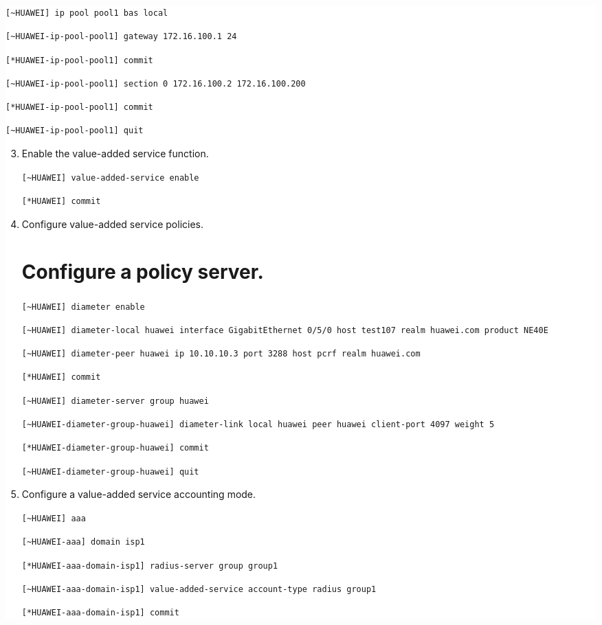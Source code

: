    ```
   [~HUAWEI] ip pool pool1 bas local
   ```
   ```
   [~HUAWEI-ip-pool-pool1] gateway 172.16.100.1 24
   ```
   ```
   [*HUAWEI-ip-pool-pool1] commit
   ```
   ```
   [~HUAWEI-ip-pool-pool1] section 0 172.16.100.2 172.16.100.200
   ```
   ```
   [*HUAWEI-ip-pool-pool1] commit
   ```
   ```
   [~HUAWEI-ip-pool-pool1] quit
   ```
3. Enable the value-added service function.
   
   ```
   [~HUAWEI] value-added-service enable
   ```
   ```
   [*HUAWEI] commit
   ```
4. Configure value-added service policies.
   
   # Configure a policy server.
   
   ```
   [~HUAWEI] diameter enable
   ```
   ```
   [~HUAWEI] diameter-local huawei interface GigabitEthernet 0/5/0 host test107 realm huawei.com product NE40E
   ```
   ```
   [~HUAWEI] diameter-peer huawei ip 10.10.10.3 port 3288 host pcrf realm huawei.com
   ```
   ```
   [*HUAWEI] commit
   ```
   ```
   [~HUAWEI] diameter-server group huawei
   ```
   ```
   [~HUAWEI-diameter-group-huawei] diameter-link local huawei peer huawei client-port 4097 weight 5
   ```
   ```
   [*HUAWEI-diameter-group-huawei] commit
   ```
   ```
   [~HUAWEI-diameter-group-huawei] quit
   ```
5. Configure a value-added service accounting mode.
   
   ```
   [~HUAWEI] aaa
   ```
   ```
   [~HUAWEI-aaa] domain isp1
   ```
   ```
   [*HUAWEI-aaa-domain-isp1] radius-server group group1
   ```
   ```
   [~HUAWEI-aaa-domain-isp1] value-added-service account-type radius group1
   ```
   ```
   [*HUAWEI-aaa-domain-isp1] commit
   ```